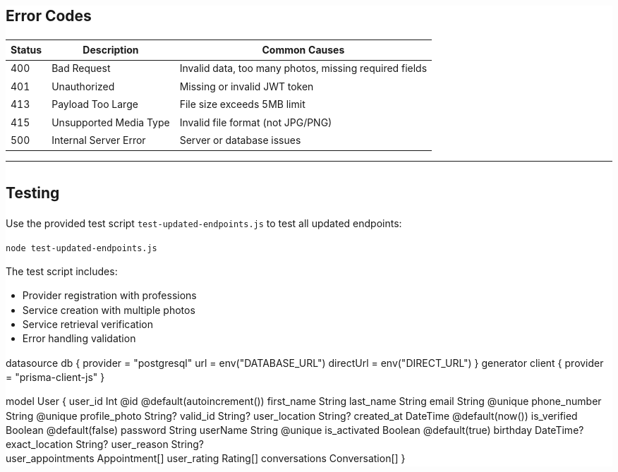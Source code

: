 
## Error Codes

| Status | Description | Common Causes |
|--------|-------------|---------------|
| 400 | Bad Request | Invalid data, too many photos, missing required fields |
| 401 | Unauthorized | Missing or invalid JWT token |
| 413 | Payload Too Large | File size exceeds 5MB limit |
| 415 | Unsupported Media Type | Invalid file format (not JPG/PNG) |
| 500 | Internal Server Error | Server or database issues |

---

## Testing

Use the provided test script `test-updated-endpoints.js` to test all updated endpoints:

```bash
node test-updated-endpoints.js
```

The test script includes:
- Provider registration with professions
- Service creation with multiple photos
- Service retrieval verification
- Error handling validation

datasource db {
 provider = "postgresql"
 url = env("DATABASE_URL")
 directUrl = env("DIRECT_URL")
}
generator client {
 provider = "prisma-client-js"
}


model User {
  user_id           Int            @id @default(autoincrement())
  first_name        String
  last_name         String
  email             String         @unique
  phone_number      String         @unique
  profile_photo     String?
  valid_id          String?
  user_location     String?
  created_at        DateTime       @default(now())
  is_verified       Boolean        @default(false)
  password          String
  userName          String         @unique
  is_activated      Boolean        @default(true)
  birthday          DateTime?
  exact_location    String?
  user_reason       String?  
  user_appointments Appointment[]
  user_rating       Rating[]
  conversations     Conversation[]
}
